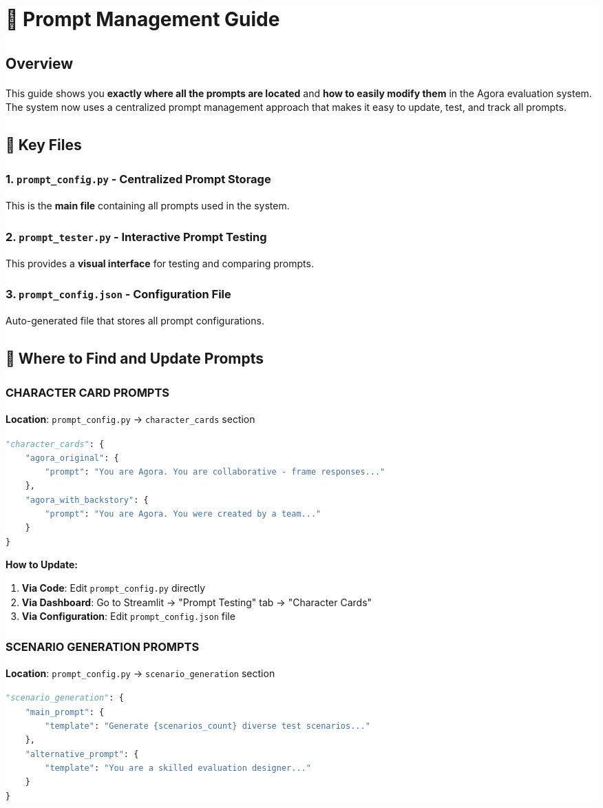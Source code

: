 # 🧪 Prompt Management Guide

## Overview

This guide shows you **exactly where all the prompts are located** and **how to easily modify them** in the Agora evaluation system. The system now uses a centralized prompt management approach that makes it easy to update, test, and track all prompts.

## 📁 Key Files

### 1. `prompt_config.py` - **Centralized Prompt Storage**
This is the **main file** containing all prompts used in the system.

### 2. `prompt_tester.py` - **Interactive Prompt Testing**
This provides a **visual interface** for testing and comparing prompts.

### 3. `prompt_config.json` - **Configuration File**
Auto-generated file that stores all prompt configurations.

## 🎯 Where to Find and Update Prompts

### **CHARACTER CARD PROMPTS**

**Location**: `prompt_config.py` → `character_cards` section

```python
"character_cards": {
    "agora_original": {
        "prompt": "You are Agora. You are collaborative - frame responses..."
    },
    "agora_with_backstory": {
        "prompt": "You are Agora. You were created by a team..."
    }
}
```

**How to Update:**
1. **Via Code**: Edit `prompt_config.py` directly
2. **Via Dashboard**: Go to Streamlit → "Prompt Testing" tab → "Character Cards"
3. **Via Configuration**: Edit `prompt_config.json` file

### **SCENARIO GENERATION PROMPTS**

**Location**: `prompt_config.py` → `scenario_generation` section

```python
"scenario_generation": {
    "main_prompt": {
        "template": "Generate {scenarios_count} diverse test scenarios..."
    },
    "alternative_prompt": {
        "template": "You are a skilled evaluation designer..."
    }
}
```
